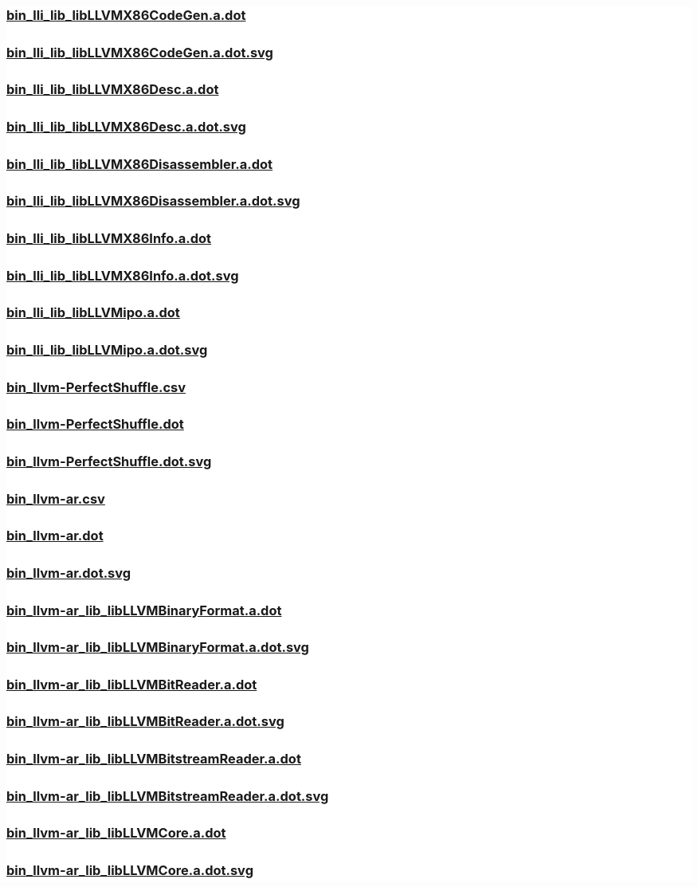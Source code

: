 ### [bin_lli_lib_libLLVMX86CodeGen.a.dot](bin_lli_lib_libLLVMX86CodeGen.a.dot)
### [bin_lli_lib_libLLVMX86CodeGen.a.dot.svg](bin_lli_lib_libLLVMX86CodeGen.a.dot.svg)
### [bin_lli_lib_libLLVMX86Desc.a.dot](bin_lli_lib_libLLVMX86Desc.a.dot)
### [bin_lli_lib_libLLVMX86Desc.a.dot.svg](bin_lli_lib_libLLVMX86Desc.a.dot.svg)
### [bin_lli_lib_libLLVMX86Disassembler.a.dot](bin_lli_lib_libLLVMX86Disassembler.a.dot)
### [bin_lli_lib_libLLVMX86Disassembler.a.dot.svg](bin_lli_lib_libLLVMX86Disassembler.a.dot.svg)
### [bin_lli_lib_libLLVMX86Info.a.dot](bin_lli_lib_libLLVMX86Info.a.dot)
### [bin_lli_lib_libLLVMX86Info.a.dot.svg](bin_lli_lib_libLLVMX86Info.a.dot.svg)
### [bin_lli_lib_libLLVMipo.a.dot](bin_lli_lib_libLLVMipo.a.dot)
### [bin_lli_lib_libLLVMipo.a.dot.svg](bin_lli_lib_libLLVMipo.a.dot.svg)
### [bin_llvm-PerfectShuffle.csv](bin_llvm-PerfectShuffle.csv)
### [bin_llvm-PerfectShuffle.dot](bin_llvm-PerfectShuffle.dot)
### [bin_llvm-PerfectShuffle.dot.svg](bin_llvm-PerfectShuffle.dot.svg)
### [bin_llvm-ar.csv](bin_llvm-ar.csv)
### [bin_llvm-ar.dot](bin_llvm-ar.dot)
### [bin_llvm-ar.dot.svg](bin_llvm-ar.dot.svg)
### [bin_llvm-ar_lib_libLLVMBinaryFormat.a.dot](bin_llvm-ar_lib_libLLVMBinaryFormat.a.dot)
### [bin_llvm-ar_lib_libLLVMBinaryFormat.a.dot.svg](bin_llvm-ar_lib_libLLVMBinaryFormat.a.dot.svg)
### [bin_llvm-ar_lib_libLLVMBitReader.a.dot](bin_llvm-ar_lib_libLLVMBitReader.a.dot)
### [bin_llvm-ar_lib_libLLVMBitReader.a.dot.svg](bin_llvm-ar_lib_libLLVMBitReader.a.dot.svg)
### [bin_llvm-ar_lib_libLLVMBitstreamReader.a.dot](bin_llvm-ar_lib_libLLVMBitstreamReader.a.dot)
### [bin_llvm-ar_lib_libLLVMBitstreamReader.a.dot.svg](bin_llvm-ar_lib_libLLVMBitstreamReader.a.dot.svg)
### [bin_llvm-ar_lib_libLLVMCore.a.dot](bin_llvm-ar_lib_libLLVMCore.a.dot)
### [bin_llvm-ar_lib_libLLVMCore.a.dot.svg](bin_llvm-ar_lib_libLLVMCore.a.dot.svg)
